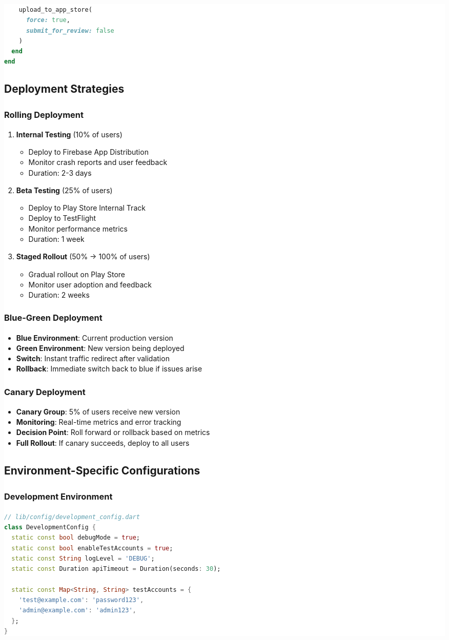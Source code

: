 ```ruby
    upload_to_app_store(
      force: true,
      submit_for_review: false
    )
  end
end
```

## Deployment Strategies

### Rolling Deployment
1. **Internal Testing** (10% of users)
   - Deploy to Firebase App Distribution
   - Monitor crash reports and user feedback
   - Duration: 2-3 days

2. **Beta Testing** (25% of users)
   - Deploy to Play Store Internal Track
   - Deploy to TestFlight
   - Monitor performance metrics
   - Duration: 1 week

3. **Staged Rollout** (50% → 100% of users)
   - Gradual rollout on Play Store
   - Monitor user adoption and feedback
   - Duration: 2 weeks

### Blue-Green Deployment
- **Blue Environment**: Current production version
- **Green Environment**: New version being deployed
- **Switch**: Instant traffic redirect after validation
- **Rollback**: Immediate switch back to blue if issues arise

### Canary Deployment
- **Canary Group**: 5% of users receive new version
- **Monitoring**: Real-time metrics and error tracking
- **Decision Point**: Roll forward or rollback based on metrics
- **Full Rollout**: If canary succeeds, deploy to all users

## Environment-Specific Configurations

### Development Environment
```dart
// lib/config/development_config.dart
class DevelopmentConfig {
  static const bool debugMode = true;
  static const bool enableTestAccounts = true;
  static const String logLevel = 'DEBUG';
  static const Duration apiTimeout = Duration(seconds: 30);
  
  static const Map<String, String> testAccounts = {
    'test@example.com': 'password123',
    'admin@example.com': 'admin123',
  };
}
```

